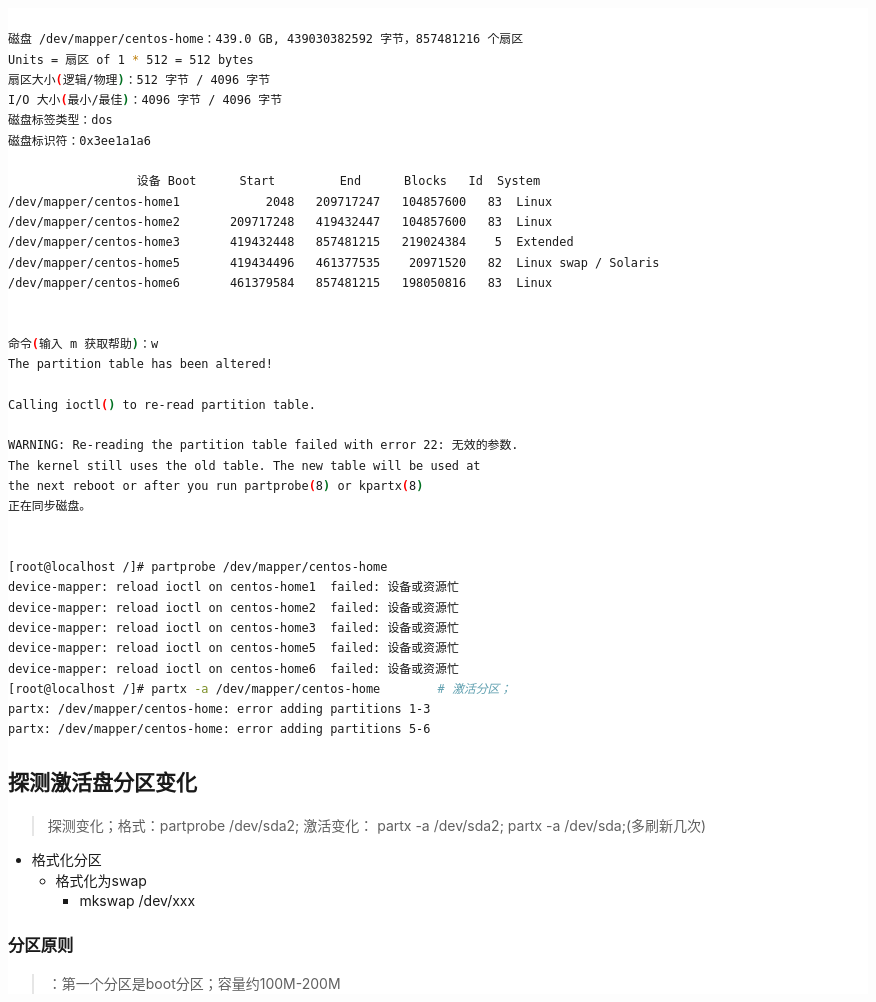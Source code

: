 ```bash

磁盘 /dev/mapper/centos-home：439.0 GB, 439030382592 字节，857481216 个扇区
Units = 扇区 of 1 * 512 = 512 bytes
扇区大小(逻辑/物理)：512 字节 / 4096 字节
I/O 大小(最小/最佳)：4096 字节 / 4096 字节
磁盘标签类型：dos
磁盘标识符：0x3ee1a1a6

                  设备 Boot      Start         End      Blocks   Id  System
/dev/mapper/centos-home1            2048   209717247   104857600   83  Linux
/dev/mapper/centos-home2       209717248   419432447   104857600   83  Linux
/dev/mapper/centos-home3       419432448   857481215   219024384    5  Extended
/dev/mapper/centos-home5       419434496   461377535    20971520   82  Linux swap / Solaris
/dev/mapper/centos-home6       461379584   857481215   198050816   83  Linux


命令(输入 m 获取帮助)：w
The partition table has been altered!

Calling ioctl() to re-read partition table.

WARNING: Re-reading the partition table failed with error 22: 无效的参数.
The kernel still uses the old table. The new table will be used at
the next reboot or after you run partprobe(8) or kpartx(8)
正在同步磁盘。


[root@localhost /]# partprobe /dev/mapper/centos-home
device-mapper: reload ioctl on centos-home1  failed: 设备或资源忙
device-mapper: reload ioctl on centos-home2  failed: 设备或资源忙
device-mapper: reload ioctl on centos-home3  failed: 设备或资源忙
device-mapper: reload ioctl on centos-home5  failed: 设备或资源忙
device-mapper: reload ioctl on centos-home6  failed: 设备或资源忙
[root@localhost /]# partx -a /dev/mapper/centos-home		# 激活分区；
partx: /dev/mapper/centos-home: error adding partitions 1-3
partx: /dev/mapper/centos-home: error adding partitions 5-6

```

## 探测激活盘分区变化
> 探测变化；格式：partprobe /dev/sda2;
> 激活变化： partx -a /dev/sda2; partx -a /dev/sda;(多刷新几次)
 

- 格式化分区
	- 格式化为swap
		- mkswap /dev/xxx

### 分区原则
> ：第一个分区是boot分区；容量约100M-200M
